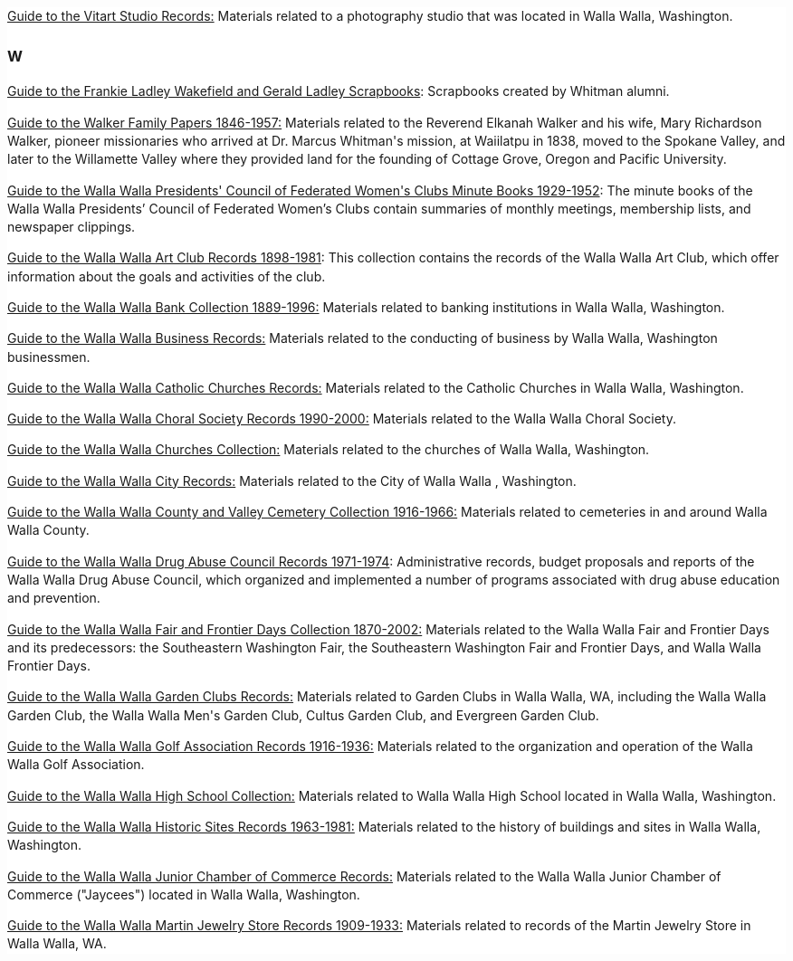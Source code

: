 <p><a href="http://nwda-db.wsulibs.wsu.edu/findaid/ark:/80444/xv16967">Guide to the Vitart Studio Records:</a> Materials related to a photography studio that was located in Walla Walla, Washington.</p>
<h3><a name="W"></a>W</h3>
<p><a href="http://nwda-db.wsulibs.wsu.edu/findaid/ark:/80444/xv00015">Guide to the Frankie Ladley Wakefield and Gerald Ladley Scrapbooks</a>: Scrapbooks created by Whitman alumni.</p>
<p><a href="http://nwda-db.wsulibs.wsu.edu/findaid/ark:/80444/xv13421">Guide to the Walker Family Papers 1846-1957:</a> Materials related to the Reverend Elkanah Walker and his wife, Mary   Richardson Walker, pioneer missionaries who arrived at Dr. Marcus   Whitman's mission, at Waiilatpu in 1838, moved to the Spokane Valley,   and later to the Willamette Valley where they provided land for the   founding of Cottage Grove, Oregon and Pacific University.</p>
<p><a href="http://nwda-db.wsulibs.wsu.edu/findaid/ark:/80444/xv32845">Guide to the Walla Walla Presidents' Council of Federated Women's Clubs Minute Books 1929-1952</a>:   The minute books of the Walla Walla Presidents&rsquo; Council of Federated   Women&rsquo;s Clubs contain summaries of monthly meetings, membership lists,   and newspaper clippings.</p>
<p><a href="http://nwda-db.wsulibs.wsu.edu/findaid/ark:/80444/xv41054">Guide to the Walla Walla Art Club Records 1898-1981</a>:   This collection contains the records of the Walla Walla Art Club, which   offer information about the goals and activities of the club.</p>
<p><a href="http://nwda-db.orbiscascade.org/findaid/ark:/80444/xv71716">Guide to the Walla Walla Bank Collection 1889-1996:</a> Materials related to banking institutions in Walla Walla, Washington.</p>
<p><a href="http://nwda-db.wsulibs.wsu.edu/findaid/ark:/80444/xv08193">Guide to the Walla Walla Business Records:</a> Materials related to the conducting of business by Walla Walla, Washington businessmen.</p>
<p><a href="http://nwda-db.wsulibs.wsu.edu/findaid/ark:/80444/xv20474">Guide to the Walla Walla Catholic Churches Records:</a> Materials related to the Catholic Churches in Walla Walla, Washington.</p>
<p><a href="http://nwda-db.orbiscascade.org/findaid/ark:/80444/xv07913">Guide to the Walla Walla Choral Society Records 1990-2000:</a> Materials related to the Walla Walla Choral Society.</p>
<p><a href="http://nwda-db.wsulibs.wsu.edu/findaid/ark:/80444/xv23486">Guide to the Walla Walla Churches Collection:</a> Materials related to the churches of Walla Walla, Washington.</p>
<p><a href="http://nwda-db.wsulibs.wsu.edu/findaid/ark:/80444/xv24841">Guide to the Walla Walla City Records:</a> Materials related to the City of Walla Walla , Washington.</p>
<p><a href="http://nwda-db.orbiscascade.org/findaid/ark:/80444/xv62954">Guide to the Walla Walla County and Valley Cemetery Collection 1916-1966:</a> Materials related to cemeteries in and around Walla Walla County.</p>
<p><a href="http://nwda-db.wsulibs.wsu.edu/findaid/ark:/80444/xv44134">Guide to the Walla Walla Drug Abuse Council Records 1971-1974</a>:   Administrative records, budget proposals and reports of the Walla Walla   Drug Abuse Council, which organized and implemented a number of   programs associated with drug abuse education and prevention.</p>
<p><a href="http://nwda-db.orbiscascade.org/findaid/ark:/80444/xv82723">Guide to the Walla Walla Fair and Frontier Days Collection 1870-2002:</a> Materials related to the Walla Walla Fair and Frontier Days and its   predecessors: the Southeastern Washington Fair, the Southeastern   Washington Fair and Frontier Days, and Walla Walla Frontier Days.</p>
<p><a href="http://nwda-db.orbiscascade.org/findaid/ark:/80444/xv38769">Guide to the Walla Walla Garden Clubs Records:</a> Materials related to Garden Clubs in Walla Walla, WA, including the   Walla Walla Garden Club, the Walla Walla Men's Garden Club, Cultus   Garden Club, and Evergreen Garden Club.</p>
<p><a href="http://nwda-db.orbiscascade.org/findaid/ark:/80444/xv39404">Guide to the Walla Walla Golf Association Records 1916-1936:</a> Materials related to the organization and operation of the Walla Walla Golf Association.</p>
<p><a href="http://nwda-db.wsulibs.wsu.edu/findaid/ark:/80444/xv64385">Guide to the Walla Walla High School Collection:</a> Materials related to Walla Walla High School located in Walla Walla, Washington.</p>
<p><a href="http://nwda-db.orbiscascade.org/findaid/ark:/80444/xv96868">Guide to the Walla Walla Historic Sites Records 1963-1981:</a> Materials related to the history of buildings and sites in Walla Walla, Washington.</p>
<p><a href="http://nwda-db.wsulibs.wsu.edu/findaid/ark:/80444/xv16781">Guide to the Walla Walla Junior Chamber of Commerce Records:</a> Materials related to the Walla Walla Junior Chamber of Commerce ("Jaycees") located in Walla Walla, Washington.</p>
<p><a href="http://nwda-db.orbiscascade.org/findaid/ark:/80444/xv60171">Guide to the Walla Walla Martin Jewelry Store Records 1909-1933:</a> Materials related to records of the Martin Jewelry Store in Walla Walla, WA.</p>